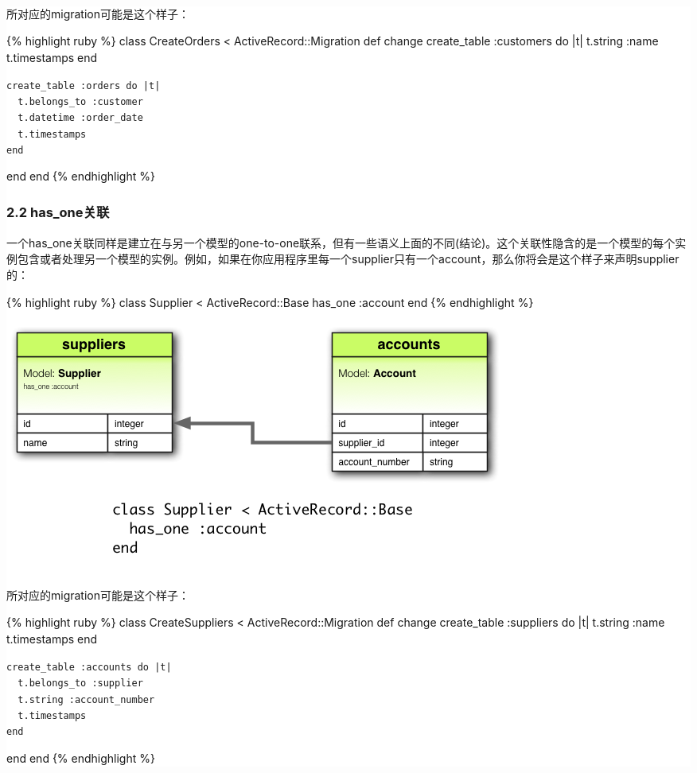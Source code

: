 所对应的migration可能是这个样子：

{% highlight ruby %}
class CreateOrders < ActiveRecord::Migration
  def change
    create_table :customers do |t|
      t.string :name
      t.timestamps
    end
 
    create_table :orders do |t|
      t.belongs_to :customer
      t.datetime :order_date
      t.timestamps
    end
  end
end
{% endhighlight %}

### 2.2 has_one关联

一个has_one关联同样是建立在与另一个模型的one-to-one联系，但有一些语义上面的不同(结论)。这个关联性隐含的是一个模型的每个实例包含或者处理另一个模型的实例。例如，如果在你应用程序里每一个supplier只有一个account，那么你将会是这个样子来声明supplier的：

{% highlight ruby %}
class Supplier < ActiveRecord::Base
  has_one :account
end
{% endhighlight %}

![has_one](/assets/2014/08/06/has_one.png)

所对应的migration可能是这个样子：

{% highlight ruby %}
class CreateSuppliers < ActiveRecord::Migration
  def change
    create_table :suppliers do |t|
      t.string :name
      t.timestamps
    end
 
    create_table :accounts do |t|
      t.belongs_to :supplier
      t.string :account_number
      t.timestamps
    end
  end
end
{% endhighlight %}
